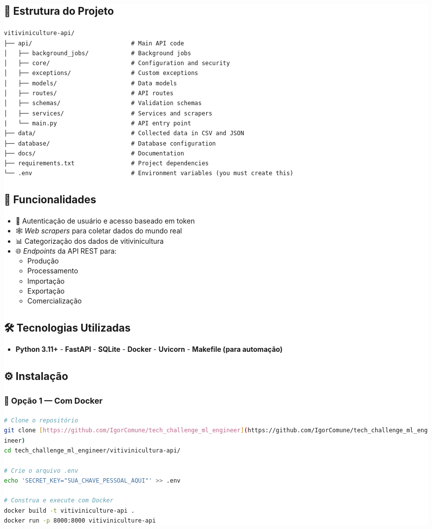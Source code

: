 ## 📁 Estrutura do Projeto

```
vitiviniculture-api/
├── api/                            # Main API code
│   ├── background_jobs/            # Background jobs
│   ├── core/                       # Configuration and security
│   ├── exceptions/                 # Custom exceptions
│   ├── models/                     # Data models
│   ├── routes/                     # API routes
│   ├── schemas/                    # Validation schemas
│   ├── services/                   # Services and scrapers
|   └── main.py                     # API entry point
├── data/                           # Collected data in CSV and JSON
├── database/                       # Database configuration
├── docs/                           # Documentation
├── requirements.txt                # Project dependencies
└── .env                            # Environment variables (you must create this)
```
## 🚀 Funcionalidades

- 🔐 Autenticação de usuário e acesso baseado em token  
- 🕸️ *Web scrapers* para coletar dados do mundo real  
- 📊 Categorização dos dados de vitivinicultura  
- 🌐 *Endpoints* da API REST para:  
  - Produção  
  - Processamento  
  - Importação  
  - Exportação  
  - Comercialização

## 🛠️ Tecnologias Utilizadas

- **Python 3.11+** - **FastAPI** - **SQLite** - **Docker** - **Uvicorn** - **Makefile (para automação)**

## ⚙️ Instalação

### 🐳 Opção 1 — Com Docker 

```bash
# Clone o repositório
git clone [https://github.com/IgorComune/tech_challenge_ml_engineer](https://github.com/IgorComune/tech_challenge_ml_engineer)
cd tech_challenge_ml_engineer/vitivinicultura-api/

# Crie o arquivo .env
echo 'SECRET_KEY="SUA_CHAVE_PESSOAL_AQUI"' >> .env

# Construa e execute com Docker
docker build -t vitiviniculture-api .
docker run -p 8000:8000 vitiviniculture-api
```
